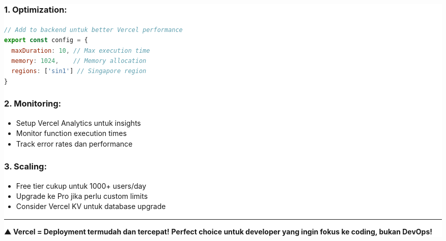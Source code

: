 ### 1. Optimization:
```javascript
// Add to backend untuk better Vercel performance
export const config = {
  maxDuration: 10, // Max execution time
  memory: 1024,    // Memory allocation
  regions: ['sin1'] // Singapore region
}
```

### 2. Monitoring:
- Setup Vercel Analytics untuk insights
- Monitor function execution times
- Track error rates dan performance

### 3. Scaling:
- Free tier cukup untuk 1000+ users/day
- Upgrade ke Pro jika perlu custom limits
- Consider Vercel KV untuk database upgrade

---

**▲ Vercel = Deployment termudah dan tercepat!**
**Perfect choice untuk developer yang ingin fokus ke coding, bukan DevOps!**
